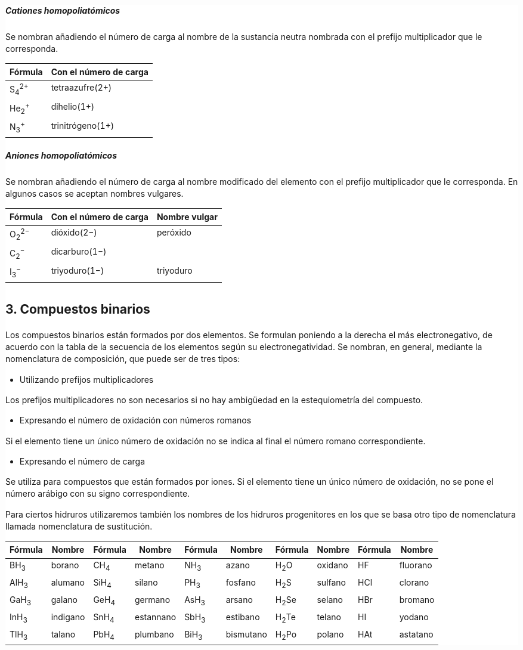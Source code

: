##### Cationes homopoliatómicos

Se nombran añadiendo el número de carga al nombre de la sustancia neutra nombrada con el prefijo multiplicador que le corresponda.

| Fórmula             | Con el número de carga |
| ------------------- | ---------------------- |
| $\mathrm{S_4^{2+}}$ | tetraazufre(2$+$)      |
| $\mathrm{He_2^+}$   | dihelio(1$+$)          |
| $\mathrm{N_3^+}$    | trinitrógeno(1$+$)     |

##### Aniones homopoliatómicos

Se nombran añadiendo el número de carga al nombre modificado del elemento con el prefijo multiplicador que le corresponda. En algunos casos se aceptan nombres vulgares.

| Fórmula             | Con el número de carga | Nombre vulgar |
| ------------------- | ---------------------- | ------------- |
| $\mathrm{O_2^{2-}}$ | dióxido(2$-$)          | peróxido      |
| $\mathrm{C_2^-}$    | dicarburo(1$-$)        |               |
| $\mathrm{I_3^-}$    | triyoduro(1$-$)        | triyoduro     |

## 3. Compuestos binarios

Los compuestos binarios están formados por dos elementos. Se formulan poniendo a la derecha el más electronegativo, de acuerdo con la tabla de la secuencia de los elementos según su electronegatividad. Se nombran, en general, mediante la nomenclatura de composición, que puede ser de tres tipos: 

- Utilizando prefijos multiplicadores

Los prefijos multiplicadores no son necesarios si no hay ambigüedad en la estequiometría del compuesto.


- Expresando el número de oxidación con números romanos 

Si el elemento tiene un único número de oxidación no se indica al final el número romano correspondiente.

- Expresando el número de carga

Se utiliza para compuestos que están formados por iones. Si el elemento tiene un único número de oxidación, no se pone el número arábigo con su signo correspondiente.

Para ciertos hidruros utilizaremos también los nombres de los hidruros progenitores en los que se basa otro tipo de nomenclatura llamada nomenclatura de sustitución.

| Fórmula          | Nombre   | Fórmula          | Nombre    | Fórmula          | Nombre    | Fórmula          | Nombre  | Fórmula        | Nombre   |
| ---------------- | -------- | ---------------- | --------- | ---------------- | --------- | ---------------- | ------- | -------------- | -------- |
| $\mathrm{BH_3}$  | borano   | $\mathrm{CH_4}$  | metano    | $\mathrm{NH_3}$  | azano     | $\mathrm{H_2O}$  | oxidano | $\mathrm{HF}$  | fluorano |
| $\mathrm{AlH_3}$ | alumano  | $\mathrm{SiH_4}$ | silano    | $\mathrm{PH_3}$  | fosfano   | $\mathrm{H_2S}$  | sulfano | $\mathrm{HCl}$ | clorano  |
| $\mathrm{GaH_3}$ | galano   | $\mathrm{GeH_4}$ | germano   | $\mathrm{AsH_3}$ | arsano    | $\mathrm{H_2Se}$ | selano  | $\mathrm{HBr}$ | bromano  |
| $\mathrm{InH_3}$ | indigano | $\mathrm{SnH_4}$ | estannano | $\mathrm{SbH_3}$ | estibano  | $\mathrm{H_2Te}$ | telano  | $\mathrm{HI}$  | yodano   |
| $\mathrm{TlH_3}$ | talano   | $\mathrm{PbH_4}$ | plumbano  | $\mathrm{BiH_3}$ | bismutano | $\mathrm{H_2Po}$ | polano  | $\mathrm{HAt}$ | astatano |
